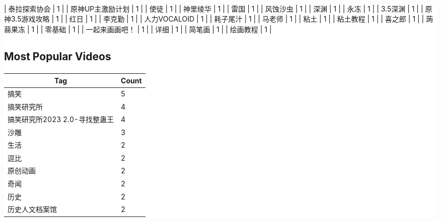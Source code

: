 | 泰拉探索协会 | 1 |
| 原神UP主激励计划 | 1 |
| 使徒 | 1 |
| 神里绫华 | 1 |
| 雷国 | 1 |
| 风蚀沙虫 | 1 |
| 深渊 | 1 |
| 永冻 | 1 |
| 3.5深渊 | 1 |
| 原神3.5游戏攻略 | 1 |
| 红日 | 1 |
| 李克勤 | 1 |
| 人力VOCALOID | 1 |
| 耗子尾汁 | 1 |
| 马老师 | 1 |
| 粘土 | 1 |
| 粘土教程 | 1 |
| 喜之郎 | 1 |
| 蒟蒻果冻 | 1 |
| 零基础 | 1 |
| 一起来画画吧！ | 1 |
| 详细 | 1 |
| 简笔画 | 1 |
| 绘画教程 | 1 |


## Most Popular Videos
| Tag | Count |
| --- | --- |
| 搞笑 | 5 |
| 搞笑研究所 | 4 |
| 搞笑研究所2023 2.0-寻找整蛊王 | 4 |
| 沙雕 | 3 |
| 生活 | 2 |
| 逗比 | 2 |
| 原创动画 | 2 |
| 奇闻 | 2 |
| 历史 | 2 |
| 历史人文档案馆 | 2 |